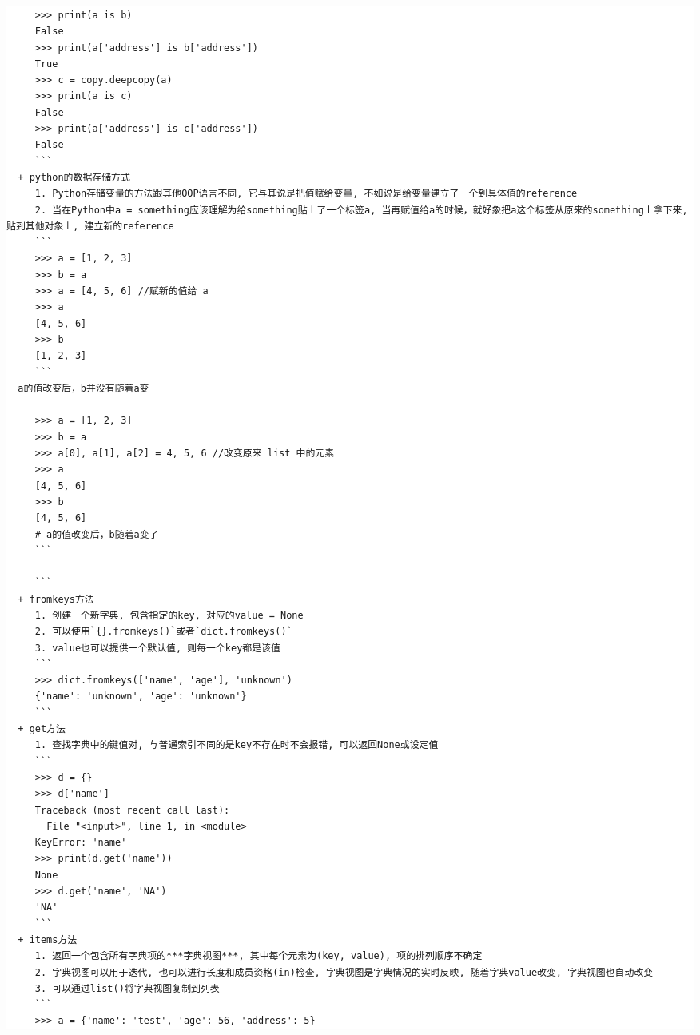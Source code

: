          >>> print(a is b)
         False
         >>> print(a['address'] is b['address'])
         True
         >>> c = copy.deepcopy(a)
         >>> print(a is c)
         False
         >>> print(a['address'] is c['address'])
         False
         ```
      + python的数据存储方式
         1. Python存储变量的方法跟其他OOP语言不同, 它与其说是把值赋给变量, 不如说是给变量建立了一个到具体值的reference
         2. 当在Python中a = something应该理解为给something贴上了一个标签a, 当再赋值给a的时候，就好象把a这个标签从原来的something上拿下来, 贴到其他对象上, 建立新的reference
         ```
         >>> a = [1, 2, 3]
         >>> b = a
         >>> a = [4, 5, 6] //赋新的值给 a
         >>> a
         [4, 5, 6]
         >>> b
         [1, 2, 3]
         ```
      a的值改变后，b并没有随着a变

         >>> a = [1, 2, 3]
         >>> b = a
         >>> a[0], a[1], a[2] = 4, 5, 6 //改变原来 list 中的元素
         >>> a
         [4, 5, 6]
         >>> b
         [4, 5, 6]
         # a的值改变后，b随着a变了
         ```
         
         ```
      + fromkeys方法
         1. 创建一个新字典, 包含指定的key, 对应的value = None
         2. 可以使用`{}.fromkeys()`或者`dict.fromkeys()`
         3. value也可以提供一个默认值, 则每一个key都是该值
         ```
         >>> dict.fromkeys(['name', 'age'], 'unknown')
         {'name': 'unknown', 'age': 'unknown'}
         ```
      + get方法
         1. 查找字典中的键值对, 与普通索引不同的是key不存在时不会报错, 可以返回None或设定值
         ```
         >>> d = {}
         >>> d['name']
         Traceback (most recent call last):
           File "<input>", line 1, in <module>
         KeyError: 'name'
         >>> print(d.get('name'))
         None
         >>> d.get('name', 'NA')
         'NA'
         ```
      + items方法
         1. 返回一个包含所有字典项的***字典视图***, 其中每个元素为(key, value), 项的排列顺序不确定
         2. 字典视图可以用于迭代, 也可以进行长度和成员资格(in)检查, 字典视图是字典情况的实时反映, 随着字典value改变, 字典视图也自动改变
         3. 可以通过list()将字典视图复制到列表
         ```
         >>> a = {'name': 'test', 'age': 56, 'address': 5}